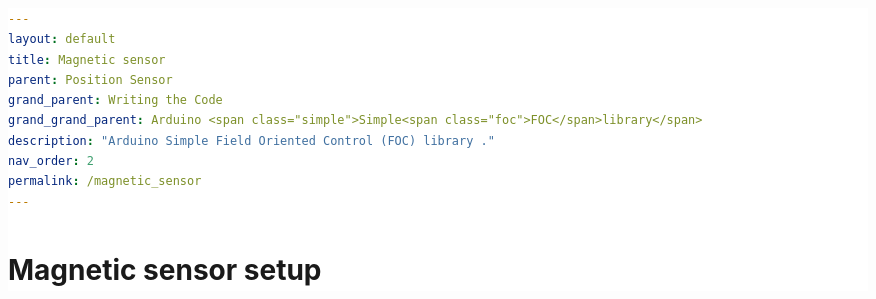 ```yaml
---
layout: default
title: Magnetic sensor
parent: Position Sensor
grand_parent: Writing the Code
grand_grand_parent: Arduino <span class="simple">Simple<span class="foc">FOC</span>library</span>
description: "Arduino Simple Field Oriented Control (FOC) library ."
nav_order: 2
permalink: /magnetic_sensor
---
```



# Magnetic sensor setup
<div class="width60">
